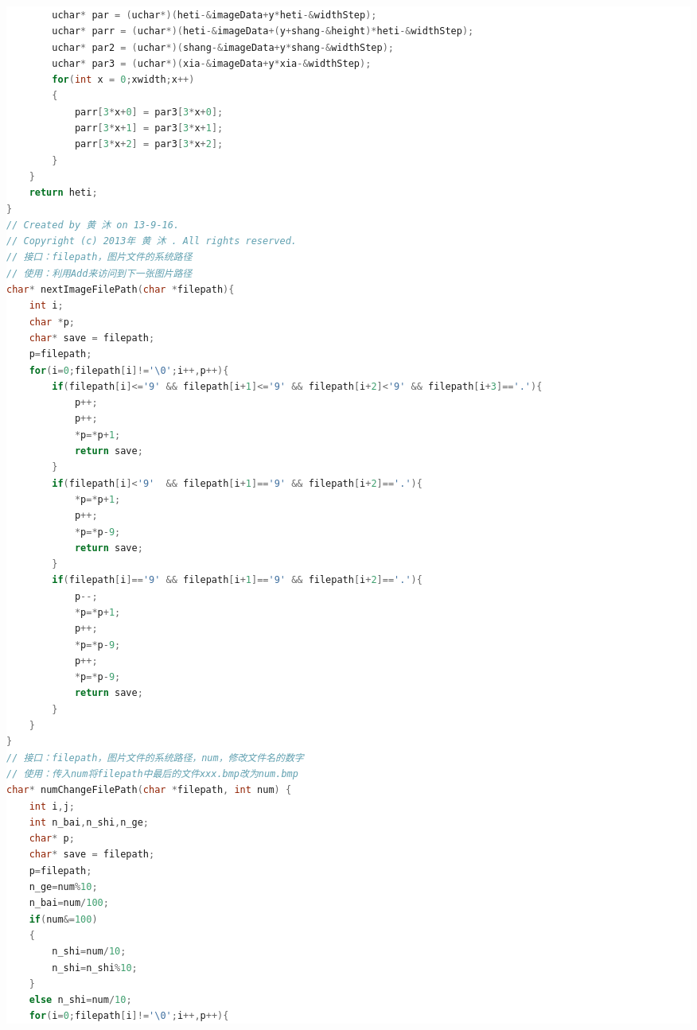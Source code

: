 ``` c
		uchar* par = (uchar*)(heti-&imageData+y*heti-&widthStep);
		uchar* parr = (uchar*)(heti-&imageData+(y+shang-&height)*heti-&widthStep);
		uchar* par2 = (uchar*)(shang-&imageData+y*shang-&widthStep);
		uchar* par3 = (uchar*)(xia-&imageData+y*xia-&widthStep);
		for(int x = 0;xwidth;x++)
		{
			parr[3*x+0] = par3[3*x+0];
			parr[3*x+1] = par3[3*x+1];
			parr[3*x+2] = par3[3*x+2];
		}
	}
	return heti;
}
// Created by 黄 沐 on 13-9-16.
// Copyright (c) 2013年 黄 沐 . All rights reserved.
// 接口：filepath，图片文件的系统路径
// 使用：利用Add来访问到下一张图片路径
char* nextImageFilePath(char *filepath){
	int i;
	char *p;
	char* save = filepath;
	p=filepath;
	for(i=0;filepath[i]!='\0';i++,p++){
		if(filepath[i]<='9' && filepath[i+1]<='9' && filepath[i+2]<'9' && filepath[i+3]=='.'){
			p++;
			p++;
			*p=*p+1;
			return save;
		}
		if(filepath[i]<'9'  && filepath[i+1]=='9' && filepath[i+2]=='.'){
 			*p=*p+1;
 			p++;
 			*p=*p-9;
 			return save;
 		}
 		if(filepath[i]=='9' && filepath[i+1]=='9' && filepath[i+2]=='.'){
 			p--;
 			*p=*p+1;
 			p++;
 			*p=*p-9;
 			p++;
 			*p=*p-9;
 			return save;
 		}
 	}
}
// 接口：filepath，图片文件的系统路径，num，修改文件名的数字
// 使用：传入num将filepath中最后的文件xxx.bmp改为num.bmp
char* numChangeFilePath(char *filepath, int num) {
 	int i,j;
 	int n_bai,n_shi,n_ge;
 	char* p;
 	char* save = filepath;
 	p=filepath;
 	n_ge=num%10;
 	n_bai=num/100;
 	if(num&=100)
	{
		n_shi=num/10;
		n_shi=n_shi%10;
	}
	else n_shi=num/10;
	for(i=0;filepath[i]!='\0';i++,p++){
```
